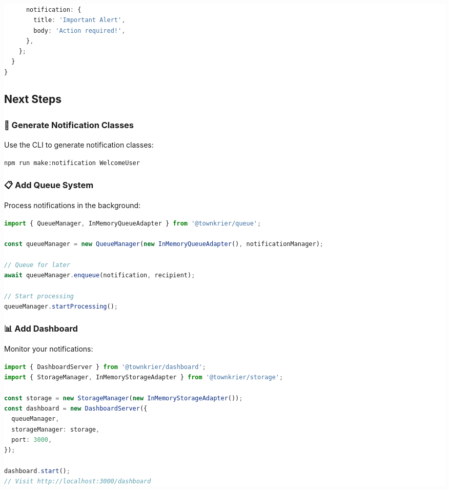 ```typescript
      notification: {
        title: 'Important Alert',
        body: 'Action required!',
      },
    };
  }
}
```

## Next Steps

### 🎯 Generate Notification Classes

Use the CLI to generate notification classes:

```bash
npm run make:notification WelcomeUser
```

### 📋 Add Queue System

Process notifications in the background:

```typescript
import { QueueManager, InMemoryQueueAdapter } from '@townkrier/queue';

const queueManager = new QueueManager(new InMemoryQueueAdapter(), notificationManager);

// Queue for later
await queueManager.enqueue(notification, recipient);

// Start processing
queueManager.startProcessing();
```

### 📊 Add Dashboard

Monitor your notifications:

```typescript
import { DashboardServer } from '@townkrier/dashboard';
import { StorageManager, InMemoryStorageAdapter } from '@townkrier/storage';

const storage = new StorageManager(new InMemoryStorageAdapter());
const dashboard = new DashboardServer({
  queueManager,
  storageManager: storage,
  port: 3000,
});

dashboard.start();
// Visit http://localhost:3000/dashboard
```
